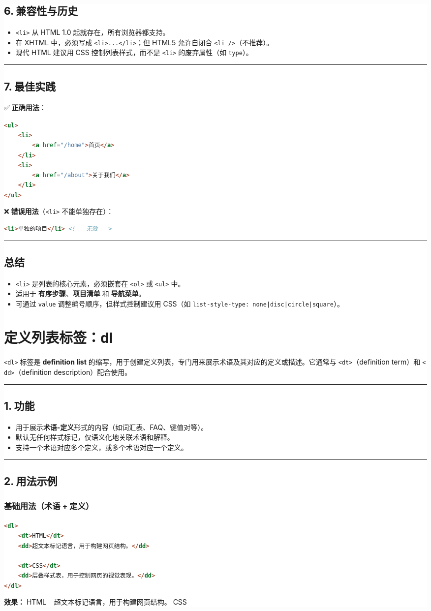 
## **6. 兼容性与历史**
- `<li>` 从 HTML 1.0 起就存在，所有浏览器都支持。
- 在 XHTML 中，必须写成 `<li>...</li>`；但 HTML5 允许自闭合 `<li />`（不推荐）。
- 现代 HTML 建议用 CSS 控制列表样式，而不是 `<li>` 的废弃属性（如 `type`）。

---

## **7. 最佳实践**
✅ **正确用法**：
```html
<ul>
    <li>
        <a href="/home">首页</a>
    </li>
    <li>
        <a href="/about">关于我们</a>
    </li>
</ul>
```
❌ **错误用法**（`<li>` 不能单独存在）：
```html
<li>单独的项目</li> <!-- 无效 -->
```

---

## **总结**
- `<li>` 是列表的核心元素，必须嵌套在 `<ol>` 或 `<ul>` 中。
- 适用于 **有序步骤**、**项目清单** 和 **导航菜单**。
- 可通过 `value` 调整编号顺序，但样式控制建议用 CSS（如 `list-style-type: none|disc|circle|square`）。

# 定义列表标签：dl

`<dl>` 标签是 **definition list** 的缩写，用于创建定义列表，专门用来展示术语及其对应的定义或描述。它通常与 `<dt>`（definition term）和 `<dd>`（definition description）配合使用。

---

## **1. 功能**
- 用于展示**术语-定义**形式的内容（如词汇表、FAQ、键值对等）。
- 默认无任何样式标记，仅语义化地关联术语和解释。
- 支持一个术语对应多个定义，或多个术语对应一个定义。

---

## **2. 用法示例**
### **基础用法（术语 + 定义）**
```html
<dl>
    <dt>HTML</dt>
    <dd>超文本标记语言，用于构建网页结构。</dd>
  
    <dt>CSS</dt>
    <dd>层叠样式表，用于控制网页的视觉表现。</dd>
</dl>
```
**效果：**
HTML
&nbsp;&nbsp;&nbsp;超文本标记语言，用于构建网页结构。
CSS
